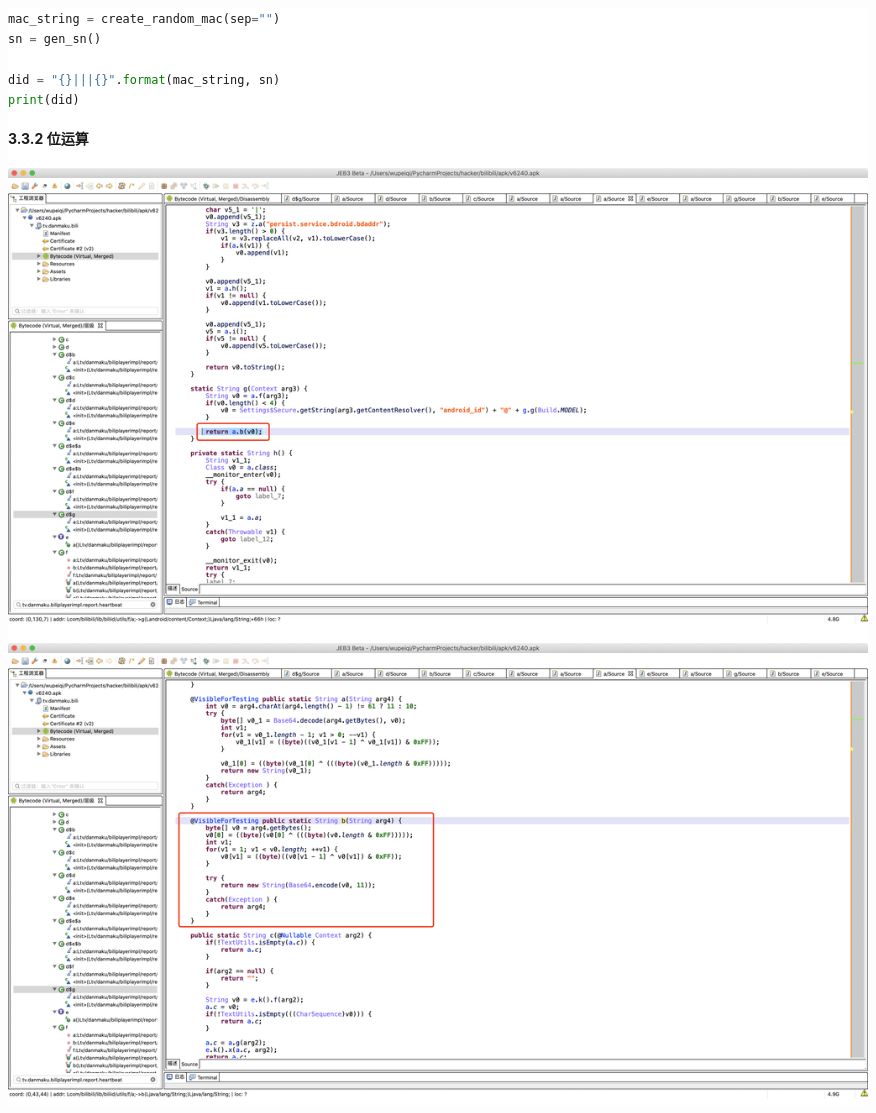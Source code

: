 ```python
mac_string = create_random_mac(sep="")
sn = gen_sn()

did = "{}|||{}".format(mac_string, sn)
print(did)

```



#### 3.3.2 位运算

![image-20211026215905827](assets/image-20211026215905827.png)

![image-20211026215929766](assets/image-20211026215929766.png)
